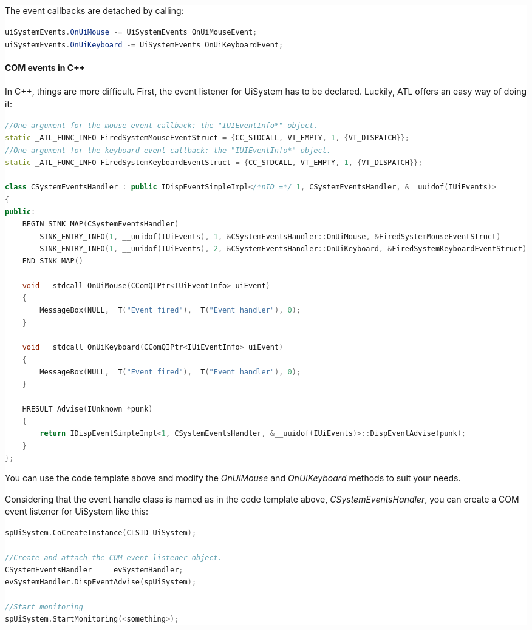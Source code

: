 The event callbacks are detached by calling:

```csharp
uiSystemEvents.OnUiMouse -= UiSystemEvents_OnUiMouseEvent;
uiSystemEvents.OnUiKeyboard -= UiSystemEvents_OnUiKeyboardEvent;
```

#### COM events in C++
  
In C++, things are more difficult. First, the event listener for UiSystem has to be declared. Luckily, ATL offers an easy way of doing it:
  
```cpp
//One argument for the mouse event callback: the "IUIEventInfo*" object.
static _ATL_FUNC_INFO FiredSystemMouseEventStruct = {CC_STDCALL, VT_EMPTY, 1, {VT_DISPATCH}};
//One argument for the keyboard event callback: the "IUIEventInfo*" object.
static _ATL_FUNC_INFO FiredSystemKeyboardEventStruct = {CC_STDCALL, VT_EMPTY, 1, {VT_DISPATCH}};

class CSystemEventsHandler : public IDispEventSimpleImpl</*nID =*/ 1, CSystemEventsHandler, &__uuidof(IUiEvents)>
{
public:
	BEGIN_SINK_MAP(CSystemEventsHandler)
		SINK_ENTRY_INFO(1, __uuidof(IUiEvents), 1, &CSystemEventsHandler::OnUiMouse, &FiredSystemMouseEventStruct)
		SINK_ENTRY_INFO(1, __uuidof(IUiEvents), 2, &CSystemEventsHandler::OnUiKeyboard, &FiredSystemKeyboardEventStruct)
	END_SINK_MAP()

	void __stdcall OnUiMouse(CComQIPtr<IUiEventInfo> uiEvent)
	{
		MessageBox(NULL, _T("Event fired"), _T("Event handler"), 0);
	}

	void __stdcall OnUiKeyboard(CComQIPtr<IUiEventInfo> uiEvent)
	{
		MessageBox(NULL, _T("Event fired"), _T("Event handler"), 0);
	}

	HRESULT Advise(IUnknown *punk)
	{
		return IDispEventSimpleImpl<1, CSystemEventsHandler, &__uuidof(IUiEvents)>::DispEventAdvise(punk);
	}
};
```
  
You can use the code template above and modify the *OnUiMouse* and *OnUiKeyboard* methods to suit your needs.

Considering that the event handle class is named as in the code template above, *CSystemEventsHandler*, you can create a COM event 
listener for UiSystem like this:
  
```cpp
spUiSystem.CoCreateInstance(CLSID_UiSystem);

//Create and attach the COM event listener object.
CSystemEventsHandler     evSystemHandler;
evSystemHandler.DispEventAdvise(spUiSystem);

//Start monitoring
spUiSystem.StartMonitoring(<something>);
```
